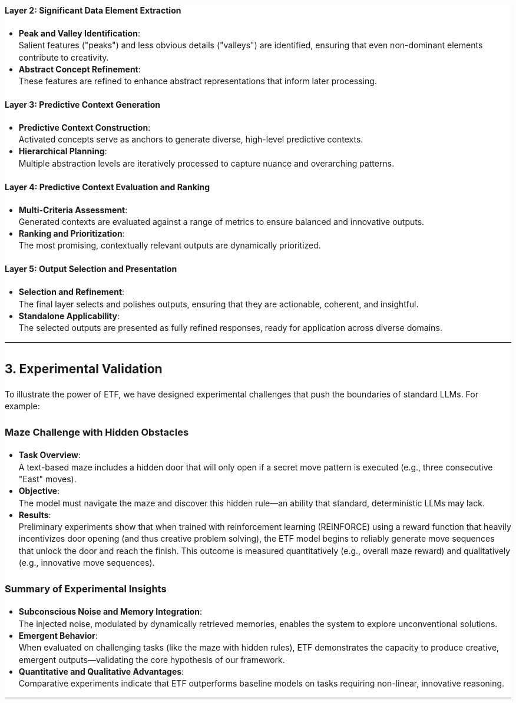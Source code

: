 #### **Layer 2: Significant Data Element Extraction**
- **Peak and Valley Identification**:  
  Salient features ("peaks") and less obvious details ("valleys") are identified, ensuring that even non-dominant elements contribute to creativity.
- **Abstract Concept Refinement**:  
  These features are refined to enhance abstract representations that inform later processing.

#### **Layer 3: Predictive Context Generation**
- **Predictive Context Construction**:  
  Activated concepts serve as anchors to generate diverse, high-level predictive contexts.
- **Hierarchical Planning**:  
  Multiple abstraction levels are iteratively processed to capture nuance and overarching patterns.

#### **Layer 4: Predictive Context Evaluation and Ranking**
- **Multi-Criteria Assessment**:  
  Generated contexts are evaluated against a range of metrics to ensure balanced and innovative outputs.
- **Ranking and Prioritization**:  
  The most promising, contextually relevant outputs are dynamically prioritized.

#### **Layer 5: Output Selection and Presentation**
- **Selection and Refinement**:  
  The final layer selects and polishes outputs, ensuring that they are actionable, coherent, and insightful.
- **Standalone Applicability**:  
  The selected outputs are presented as fully refined responses, ready for application across diverse domains.

---

## 3. Experimental Validation

To illustrate the power of ETF, we have designed experimental challenges that push the boundaries of standard LLMs. For example:

### Maze Challenge with Hidden Obstacles
- **Task Overview**:  
  A text-based maze includes a hidden door that will only open if a secret move pattern is executed (e.g., three consecutive "East" moves).  
- **Objective**:  
  The model must navigate the maze and discover this hidden rule—an ability that standard, deterministic LLMs may lack.
- **Results**:  
  Preliminary experiments show that when trained with reinforcement learning (REINFORCE) using a reward function that heavily incentivizes door opening (and thus creative problem solving), the ETF model begins to reliably generate move sequences that unlock the door and reach the finish. This outcome is measured quantitatively (e.g., overall maze reward) and qualitatively (e.g., innovative move sequences).

### Summary of Experimental Insights
- **Subconscious Noise and Memory Integration**:  
  The injected noise, modulated by dynamically retrieved memories, enables the system to explore unconventional solutions.
- **Emergent Behavior**:  
  When evaluated on challenging tasks (like the maze with hidden rules), ETF demonstrates the capacity to produce creative, emergent outputs—validating the core hypothesis of our framework.
- **Quantitative and Qualitative Advantages**:  
  Comparative experiments indicate that ETF outperforms baseline models on tasks requiring non-linear, innovative reasoning.

---